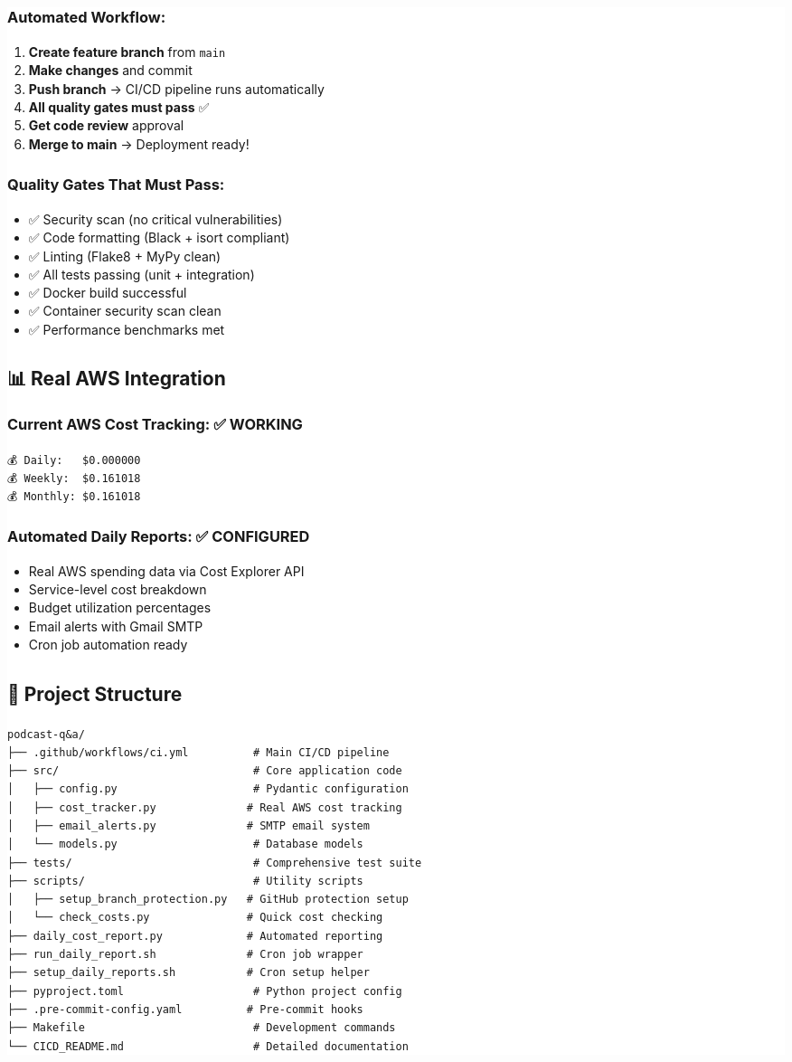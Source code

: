 ### Automated Workflow:

1. **Create feature branch** from `main`
2. **Make changes** and commit
3. **Push branch** → CI/CD pipeline runs automatically
4. **All quality gates must pass** ✅
5. **Get code review** approval
6. **Merge to main** → Deployment ready!

### Quality Gates That Must Pass:

- ✅ Security scan (no critical vulnerabilities)
- ✅ Code formatting (Black + isort compliant)
- ✅ Linting (Flake8 + MyPy clean)
- ✅ All tests passing (unit + integration)
- ✅ Docker build successful
- ✅ Container security scan clean
- ✅ Performance benchmarks met

## 📊 **Real AWS Integration**

### Current AWS Cost Tracking: ✅ **WORKING**

```
💰 Daily:   $0.000000
💰 Weekly:  $0.161018
💰 Monthly: $0.161018
```

### Automated Daily Reports: ✅ **CONFIGURED**

- Real AWS spending data via Cost Explorer API
- Service-level cost breakdown
- Budget utilization percentages
- Email alerts with Gmail SMTP
- Cron job automation ready

## 📁 **Project Structure**

```
podcast-q&a/
├── .github/workflows/ci.yml          # Main CI/CD pipeline
├── src/                              # Core application code
│   ├── config.py                     # Pydantic configuration
│   ├── cost_tracker.py              # Real AWS cost tracking
│   ├── email_alerts.py              # SMTP email system
│   └── models.py                     # Database models
├── tests/                            # Comprehensive test suite
├── scripts/                          # Utility scripts
│   ├── setup_branch_protection.py   # GitHub protection setup
│   └── check_costs.py               # Quick cost checking
├── daily_cost_report.py             # Automated reporting
├── run_daily_report.sh              # Cron job wrapper
├── setup_daily_reports.sh           # Cron setup helper
├── pyproject.toml                    # Python project config
├── .pre-commit-config.yaml          # Pre-commit hooks
├── Makefile                          # Development commands
└── CICD_README.md                    # Detailed documentation
```
